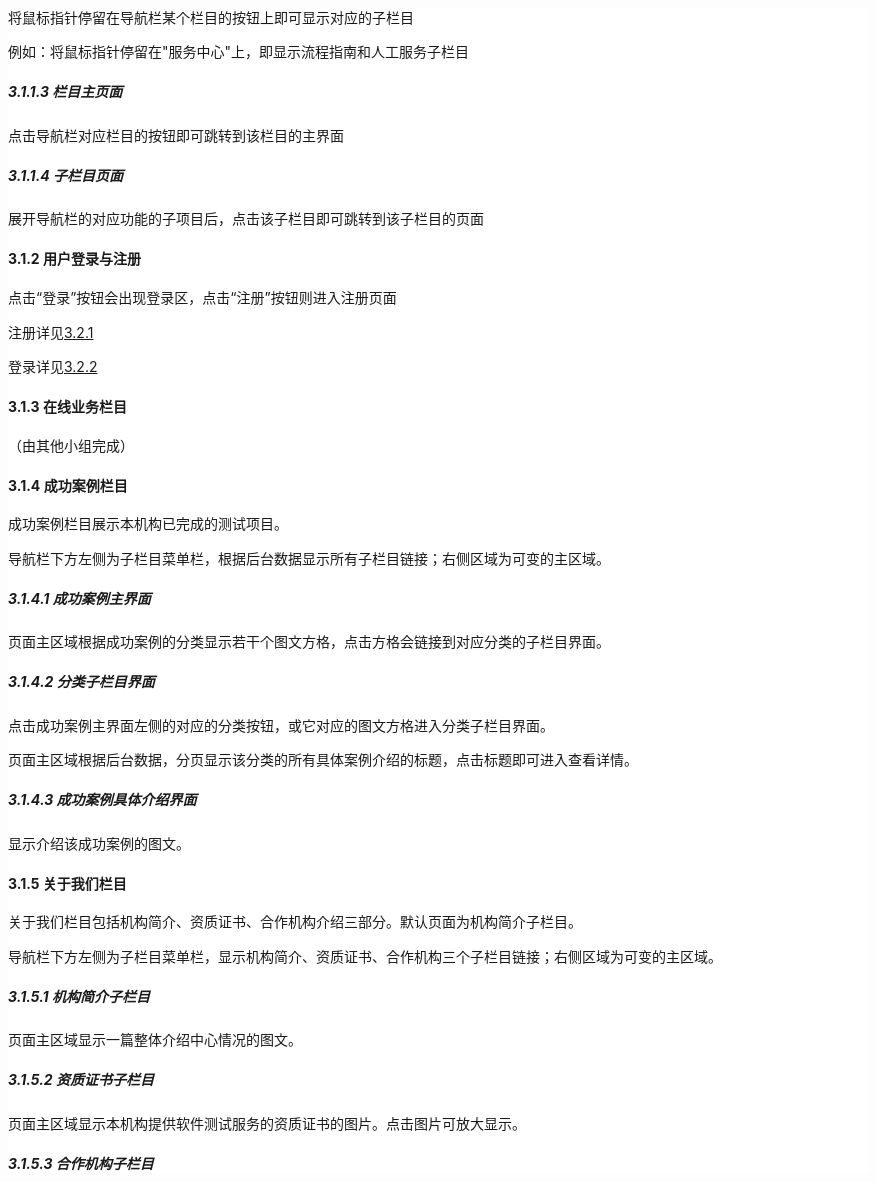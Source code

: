 将鼠标指针停留在导航栏某个栏目的按钮上即可显示对应的子栏目
	
例如：将鼠标指针停留在"服务中心"上，即显示流程指南和人工服务子栏目

##### 3.1.1.3 栏目主页面

点击导航栏对应栏目的按钮即可跳转到该栏目的主界面

##### 3.1.1.4 子栏目页面

展开导航栏的对应功能的子项目后，点击该子栏目即可跳转到该子栏目的页面

#### <a id="h312">3.1.2 用户登录与注册</a>

点击“登录”按钮会出现登录区，点击“注册”按钮则进入注册页面

注册详见<a href="#h321">3.2.1</a>

登录详见<a href="#h322">3.2.2</a>

#### <a id="h313">3.1.3 在线业务栏目</a>

（由其他小组完成）

#### <a id="h314">3.1.4 成功案例栏目</a>

成功案例栏目展示本机构已完成的测试项目。

导航栏下方左侧为子栏目菜单栏，根据后台数据显示所有子栏目链接；右侧区域为可变的主区域。

##### 3.1.4.1 成功案例主界面

页面主区域根据成功案例的分类显示若干个图文方格，点击方格会链接到对应分类的子栏目界面。

##### 3.1.4.2 分类子栏目界面

点击成功案例主界面左侧的对应的分类按钮，或它对应的图文方格进入分类子栏目界面。

页面主区域根据后台数据，分页显示该分类的所有具体案例介绍的标题，点击标题即可进入查看详情。

##### 3.1.4.3 成功案例具体介绍界面

显示介绍该成功案例的图文。



#### <a id="h315">3.1.5 关于我们栏目</a>

关于我们栏目包括机构简介、资质证书、合作机构介绍三部分。默认页面为机构简介子栏目。

导航栏下方左侧为子栏目菜单栏，显示机构简介、资质证书、合作机构三个子栏目链接；右侧区域为可变的主区域。

##### 3.1.5.1 机构简介子栏目

页面主区域显示一篇整体介绍中心情况的图文。

##### 3.1.5.2 资质证书子栏目

页面主区域显示本机构提供软件测试服务的资质证书的图片。点击图片可放大显示。

##### 3.1.5.3 合作机构子栏目
